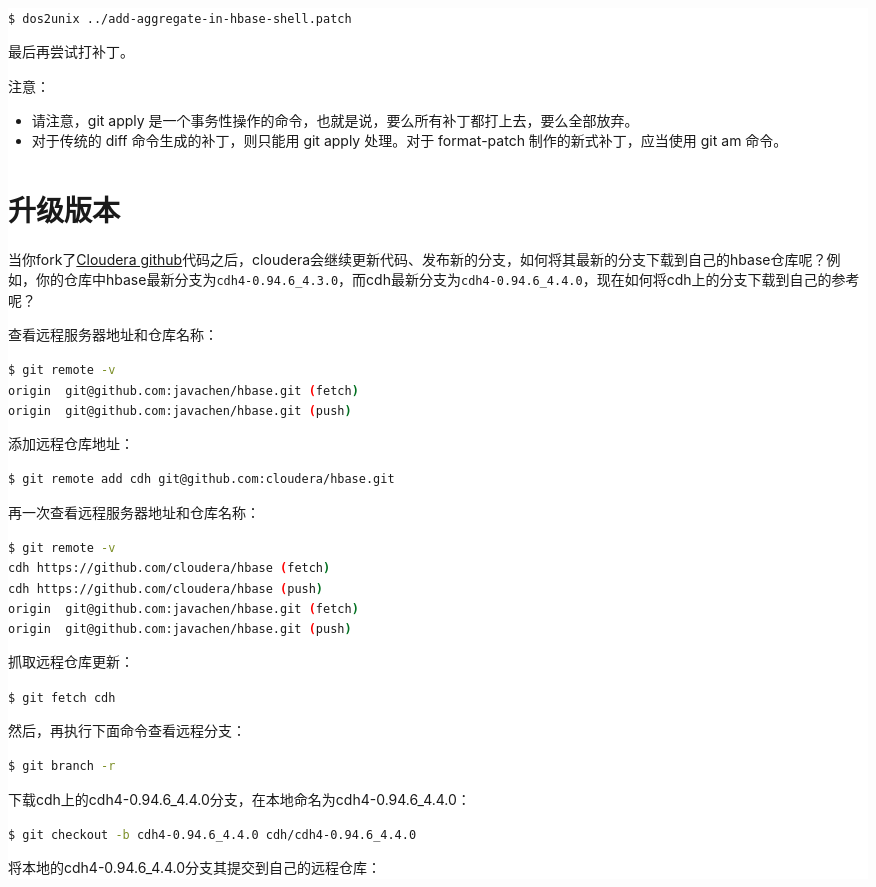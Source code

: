~~~bash
$ dos2unix ../add-aggregate-in-hbase-shell.patch
~~~

最后再尝试打补丁。

注意：

* 请注意，git apply 是一个事务性操作的命令，也就是说，要么所有补丁都打上去，要么全部放弃。
* 对于传统的 diff 命令生成的补丁，则只能用 git apply 处理。对于 format-patch 制作的新式补丁，应当使用 git am 命令。

# 升级版本

当你fork了[Cloudera github](https://github.com/cloudera/hbase)代码之后，cloudera会继续更新代码、发布新的分支，如何将其最新的分支下载到自己的hbase仓库呢？例如，你的仓库中hbase最新分支为`cdh4-0.94.6_4.3.0`，而cdh最新分支为`cdh4-0.94.6_4.4.0`，现在如何将cdh上的分支下载到自己的参考呢？

查看远程服务器地址和仓库名称：

~~~bash
$ git remote -v
origin	git@github.com:javachen/hbase.git (fetch)
origin	git@github.com:javachen/hbase.git (push)
~~~

添加远程仓库地址：

~~~
$ git remote add cdh git@github.com:cloudera/hbase.git
~~~

再一次查看远程服务器地址和仓库名称：

~~~bash
$ git remote -v
cdh	https://github.com/cloudera/hbase (fetch)
cdh	https://github.com/cloudera/hbase (push)
origin	git@github.com:javachen/hbase.git (fetch)
origin	git@github.com:javachen/hbase.git (push)
~~~

抓取远程仓库更新：

~~~bash
$ git fetch cdh
~~~

然后，再执行下面命令查看远程分支：

~~~bash
$ git branch -r
~~~

下载cdh上的cdh4-0.94.6_4.4.0分支，在本地命名为cdh4-0.94.6_4.4.0：

~~~bash
$ git checkout -b cdh4-0.94.6_4.4.0 cdh/cdh4-0.94.6_4.4.0
~~~

将本地的cdh4-0.94.6_4.4.0分支其提交到自己的远程仓库：
